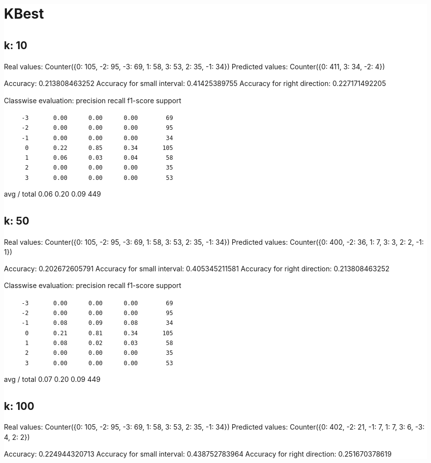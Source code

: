 
# KBest
## k: 10
Real values: Counter({0: 105, -2: 95, -3: 69, 1: 58, 3: 53, 2: 35, -1: 34})
Predicted values: Counter({0: 411, 3: 34, -2: 4})

Accuracy: 0.213808463252
Accuracy for small interval: 0.41425389755
Accuracy for right direction: 0.227171492205

Classwise evaluation:
             precision    recall  f1-score   support

         -3       0.00      0.00      0.00        69
         -2       0.00      0.00      0.00        95
         -1       0.00      0.00      0.00        34
          0       0.22      0.85      0.34       105
          1       0.06      0.03      0.04        58
          2       0.00      0.00      0.00        35
          3       0.00      0.00      0.00        53

avg / total       0.06      0.20      0.09       449

## k: 50
Real values: Counter({0: 105, -2: 95, -3: 69, 1: 58, 3: 53, 2: 35, -1: 34})
Predicted values: Counter({0: 400, -2: 36, 1: 7, 3: 3, 2: 2, -1: 1})

Accuracy: 0.202672605791
Accuracy for small interval: 0.405345211581
Accuracy for right direction: 0.213808463252

Classwise evaluation:
             precision    recall  f1-score   support

         -3       0.00      0.00      0.00        69
         -2       0.00      0.00      0.00        95
         -1       0.08      0.09      0.08        34
          0       0.21      0.81      0.34       105
          1       0.08      0.02      0.03        58
          2       0.00      0.00      0.00        35
          3       0.00      0.00      0.00        53

avg / total       0.07      0.20      0.09       449

## k: 100
Real values: Counter({0: 105, -2: 95, -3: 69, 1: 58, 3: 53, 2: 35, -1: 34})
Predicted values: Counter({0: 402, -2: 21, -1: 7, 1: 7, 3: 6, -3: 4, 2: 2})

Accuracy: 0.224944320713
Accuracy for small interval: 0.438752783964
Accuracy for right direction: 0.251670378619
